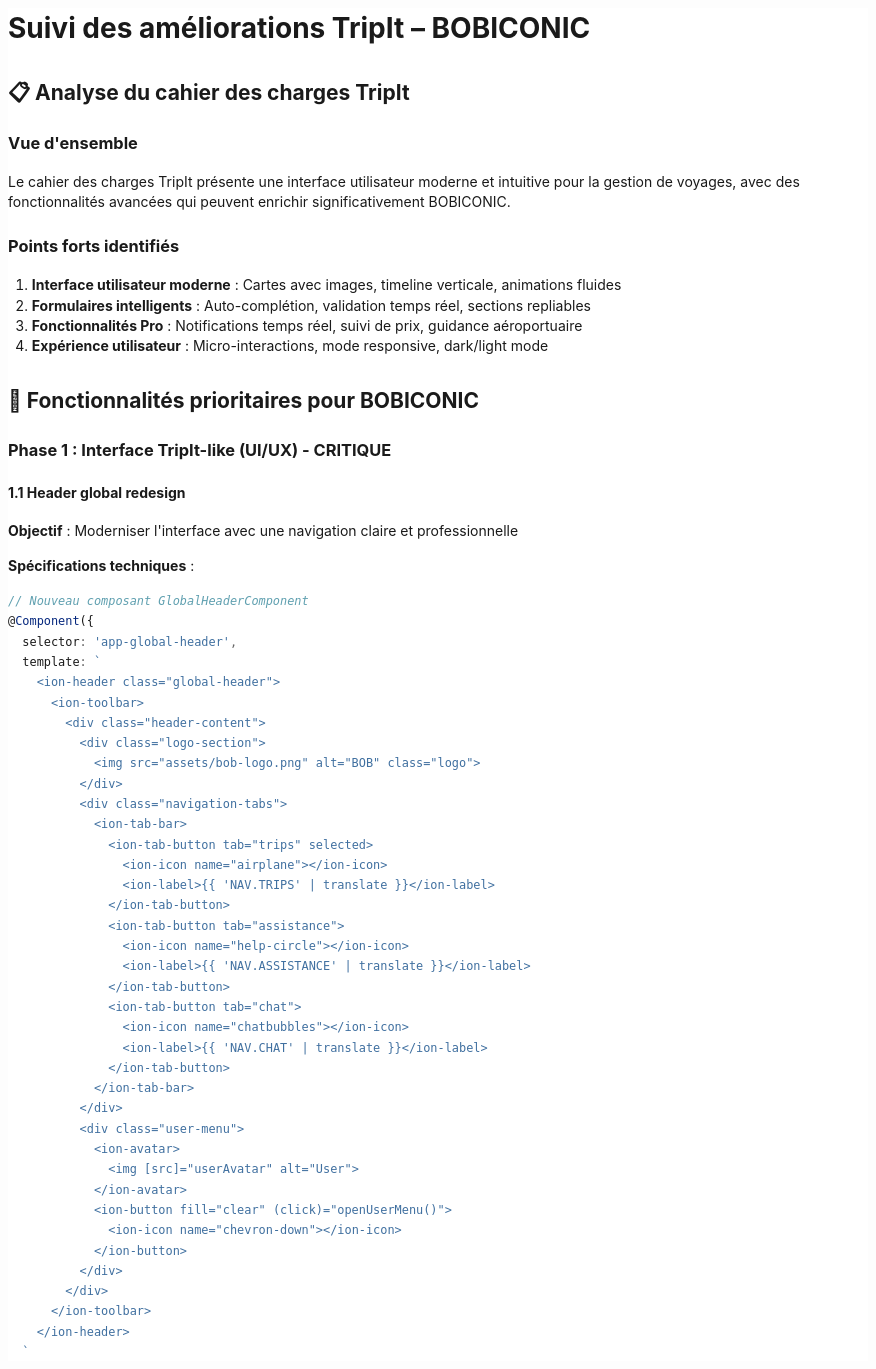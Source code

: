 # Suivi des améliorations TripIt – BOBICONIC

## 📋 Analyse du cahier des charges TripIt

### Vue d'ensemble
Le cahier des charges TripIt présente une interface utilisateur moderne et intuitive pour la gestion de voyages, avec des fonctionnalités avancées qui peuvent enrichir significativement BOBICONIC.

### Points forts identifiés
1. **Interface utilisateur moderne** : Cartes avec images, timeline verticale, animations fluides
2. **Formulaires intelligents** : Auto-complétion, validation temps réel, sections repliables
3. **Fonctionnalités Pro** : Notifications temps réel, suivi de prix, guidance aéroportuaire
4. **Expérience utilisateur** : Micro-interactions, mode responsive, dark/light mode

## 🎯 Fonctionnalités prioritaires pour BOBICONIC

### Phase 1 : Interface TripIt-like (UI/UX) - CRITIQUE

#### 1.1 Header global redesign
**Objectif** : Moderniser l'interface avec une navigation claire et professionnelle

**Spécifications techniques** :
```typescript
// Nouveau composant GlobalHeaderComponent
@Component({
  selector: 'app-global-header',
  template: `
    <ion-header class="global-header">
      <ion-toolbar>
        <div class="header-content">
          <div class="logo-section">
            <img src="assets/bob-logo.png" alt="BOB" class="logo">
          </div>
          <div class="navigation-tabs">
            <ion-tab-bar>
              <ion-tab-button tab="trips" selected>
                <ion-icon name="airplane"></ion-icon>
                <ion-label>{{ 'NAV.TRIPS' | translate }}</ion-label>
              </ion-tab-button>
              <ion-tab-button tab="assistance">
                <ion-icon name="help-circle"></ion-icon>
                <ion-label>{{ 'NAV.ASSISTANCE' | translate }}</ion-label>
              </ion-tab-button>
              <ion-tab-button tab="chat">
                <ion-icon name="chatbubbles"></ion-icon>
                <ion-label>{{ 'NAV.CHAT' | translate }}</ion-label>
              </ion-tab-button>
            </ion-tab-bar>
          </div>
          <div class="user-menu">
            <ion-avatar>
              <img [src]="userAvatar" alt="User">
            </ion-avatar>
            <ion-button fill="clear" (click)="openUserMenu()">
              <ion-icon name="chevron-down"></ion-icon>
            </ion-button>
          </div>
        </div>
      </ion-toolbar>
    </ion-header>
  `
```